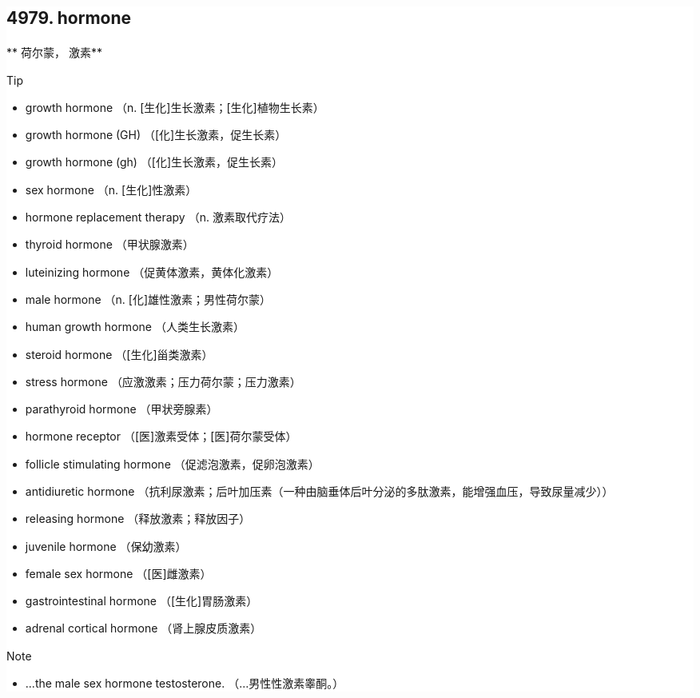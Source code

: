 ## 4979. hormone

** 荷尔蒙， 激素**

> [!TIP]
>
> - growth hormone （n. [生化]生长激素；[生化]植物生长素）
>
> - growth hormone (GH) （[化]生长激素，促生长素）
>
> - growth hormone (gh) （[化]生长激素，促生长素）
>
> - sex hormone （n. [生化]性激素）
>
> - hormone replacement therapy （n. 激素取代疗法）
>
> - thyroid hormone （甲状腺激素）
>
> - luteinizing hormone （促黄体激素，黄体化激素）
>
> - male hormone （n. [化]雄性激素；男性荷尔蒙）
>
> - human growth hormone （人类生长激素）
>
> - steroid hormone （[生化]甾类激素）
>
> - stress hormone （应激激素；压力荷尔蒙；压力激素）
>
> - parathyroid hormone （甲状旁腺素）
>
> - hormone receptor （[医]激素受体；[医]荷尔蒙受体）
>
> - follicle stimulating hormone （促滤泡激素，促卵泡激素）
>
> - antidiuretic hormone （抗利尿激素；后叶加压素（一种由脑垂体后叶分泌的多肽激素，能增强血压，导致尿量减少））
>
> - releasing hormone （释放激素；释放因子）
>
> - juvenile hormone （保幼激素）
>
> - female sex hormone （[医]雌激素）
>
> - gastrointestinal hormone （[生化]胃肠激素）
>
> - adrenal cortical hormone （肾上腺皮质激素）
>

> [!NOTE]
>
> - ...the male sex hormone testosterone. （…男性性激素睾酮。）
>
